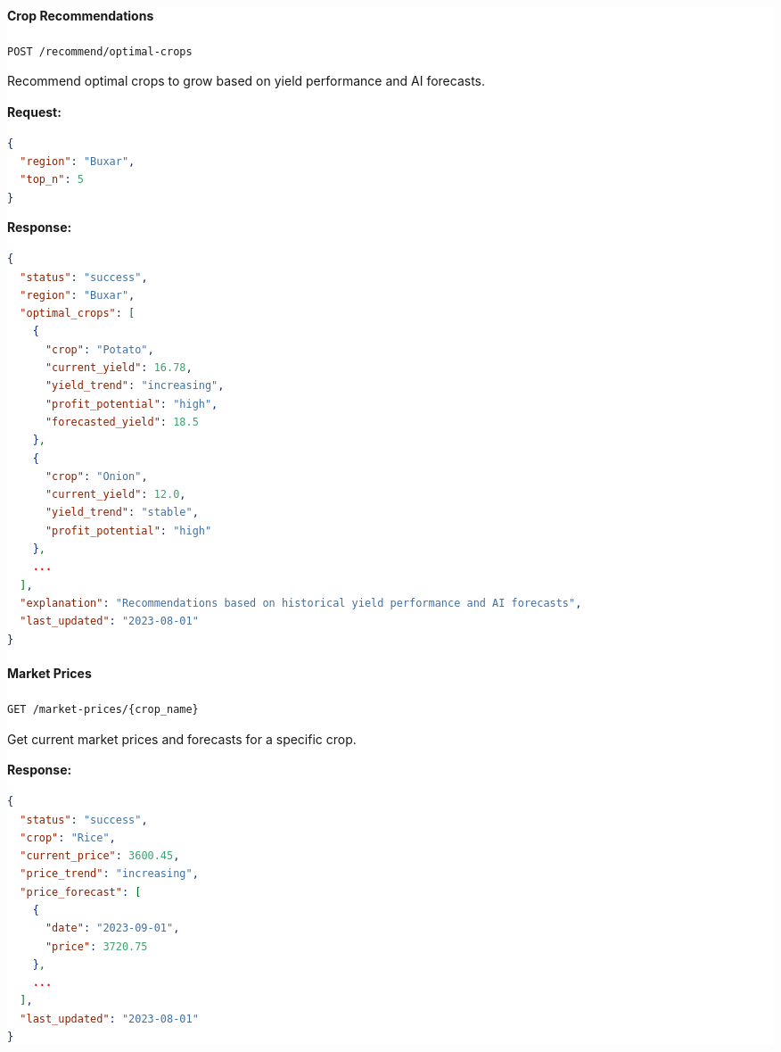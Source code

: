 #### Crop Recommendations

```
POST /recommend/optimal-crops
```

Recommend optimal crops to grow based on yield performance and AI forecasts.

**Request:**
```json
{
  "region": "Buxar",
  "top_n": 5
}
```

**Response:**
```json
{
  "status": "success",
  "region": "Buxar",
  "optimal_crops": [
    {
      "crop": "Potato",
      "current_yield": 16.78,
      "yield_trend": "increasing",
      "profit_potential": "high",
      "forecasted_yield": 18.5
    },
    {
      "crop": "Onion",
      "current_yield": 12.0,
      "yield_trend": "stable",
      "profit_potential": "high"
    },
    ...
  ],
  "explanation": "Recommendations based on historical yield performance and AI forecasts",
  "last_updated": "2023-08-01"
}
```

#### Market Prices

```
GET /market-prices/{crop_name}
```

Get current market prices and forecasts for a specific crop.

**Response:**
```json
{
  "status": "success",
  "crop": "Rice",
  "current_price": 3600.45,
  "price_trend": "increasing",
  "price_forecast": [
    {
      "date": "2023-09-01",
      "price": 3720.75
    },
    ...
  ],
  "last_updated": "2023-08-01"
}
```
